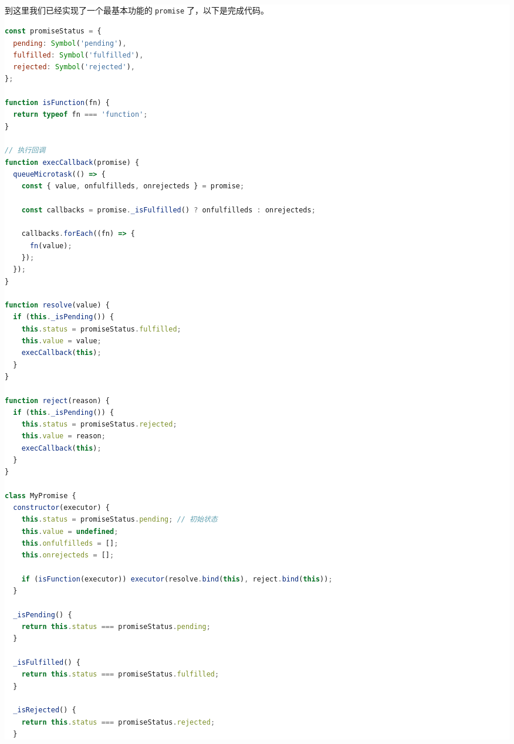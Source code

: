 

到这里我们已经实现了一个最基本功能的 `promise` 了，以下是完成代码。

```JavaScript
const promiseStatus = {
  pending: Symbol('pending'),
  fulfilled: Symbol('fulfilled'),
  rejected: Symbol('rejected'),
};

function isFunction(fn) {
  return typeof fn === 'function';
}

// 执行回调
function execCallback(promise) {
  queueMicrotask(() => {
    const { value, onfulfilleds, onrejecteds } = promise;

    const callbacks = promise._isFulfilled() ? onfulfilleds : onrejecteds;

    callbacks.forEach((fn) => {
      fn(value);
    });
  });
}

function resolve(value) {
  if (this._isPending()) {
    this.status = promiseStatus.fulfilled;
    this.value = value;
    execCallback(this);
  }
}

function reject(reason) {
  if (this._isPending()) {
    this.status = promiseStatus.rejected;
    this.value = reason;
    execCallback(this);
  }
}

class MyPromise {
  constructor(executor) {
    this.status = promiseStatus.pending; // 初始状态
    this.value = undefined;
    this.onfulfilleds = [];
    this.onrejecteds = [];

    if (isFunction(executor)) executor(resolve.bind(this), reject.bind(this));
  }

  _isPending() {
    return this.status === promiseStatus.pending;
  }

  _isFulfilled() {
    return this.status === promiseStatus.fulfilled;
  }

  _isRejected() {
    return this.status === promiseStatus.rejected;
  }
```